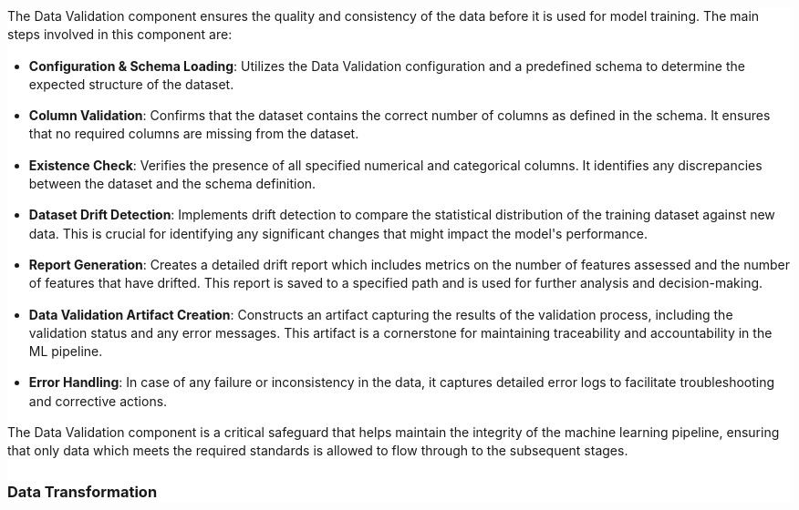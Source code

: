 
The Data Validation component ensures the quality and consistency of the data before it is used for model training. The main steps involved in this component are:

- **Configuration & Schema Loading**: Utilizes the Data Validation configuration and a predefined schema to determine the expected structure of the dataset.

- **Column Validation**: Confirms that the dataset contains the correct number of columns as defined in the schema. It ensures that no required columns are missing from the dataset.

- **Existence Check**: Verifies the presence of all specified numerical and categorical columns. It identifies any discrepancies between the dataset and the schema definition.

- **Dataset Drift Detection**: Implements drift detection to compare the statistical distribution of the training dataset against new data. This is crucial for identifying any significant changes that might impact the model's performance.

- **Report Generation**: Creates a detailed drift report which includes metrics on the number of features assessed and the number of features that have drifted. This report is saved to a specified path and is used for further analysis and decision-making.

- **Data Validation Artifact Creation**: Constructs an artifact capturing the results of the validation process, including the validation status and any error messages. This artifact is a cornerstone for maintaining traceability and accountability in the ML pipeline.

- **Error Handling**: In case of any failure or inconsistency in the data, it captures detailed error logs to facilitate troubleshooting and corrective actions.

The Data Validation component is a critical safeguard that helps maintain the integrity of the machine learning pipeline, ensuring that only data which meets the required standards is allowed to flow through to the subsequent stages.


### Data Transformation
